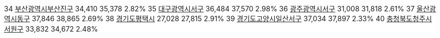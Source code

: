   <tr class="item">
    <td>34</td>
    <td><a href="/apt/부산광역시부산진구">부산광역시부산진구</a></td>
    <td>34,410</td>
    <td>35,378</td>
    <td>2.82%</td>
  </tr>

  <tr class="item">
    <td>35</td>
    <td><a href="/apt/대구광역시서구">대구광역시서구</a></td>
    <td>36,484</td>
    <td>37,570</td>
    <td>2.98%</td>
  </tr>

  <tr class="item">
    <td>36</td>
    <td><a href="/apt/광주광역시서구">광주광역시서구</a></td>
    <td>31,008</td>
    <td>31,818</td>
    <td>2.61%</td>
  </tr>

  <tr class="item">
    <td>37</td>
    <td><a href="/apt/울산광역시동구">울산광역시동구</a></td>
    <td>37,846</td>
    <td>38,865</td>
    <td>2.69%</td>
  </tr>

  <tr class="item">
    <td>38</td>
    <td><a href="/apt/경기도평택시">경기도평택시</a></td>
    <td>27,028</td>
    <td>27,815</td>
    <td>2.91%</td>
  </tr>

  <tr class="item">
    <td>39</td>
    <td><a href="/apt/경기도고양시일산서구">경기도고양시일산서구</a></td>
    <td>37,034</td>
    <td>37,897</td>
    <td>2.33%</td>
  </tr>

  <tr class="item">
    <td>40</td>
    <td><a href="/apt/충청북도청주시서원구">충청북도청주시서원구</a></td>
    <td>33,832</td>
    <td>34,672</td>
    <td>2.48%</td>
  </tr>
